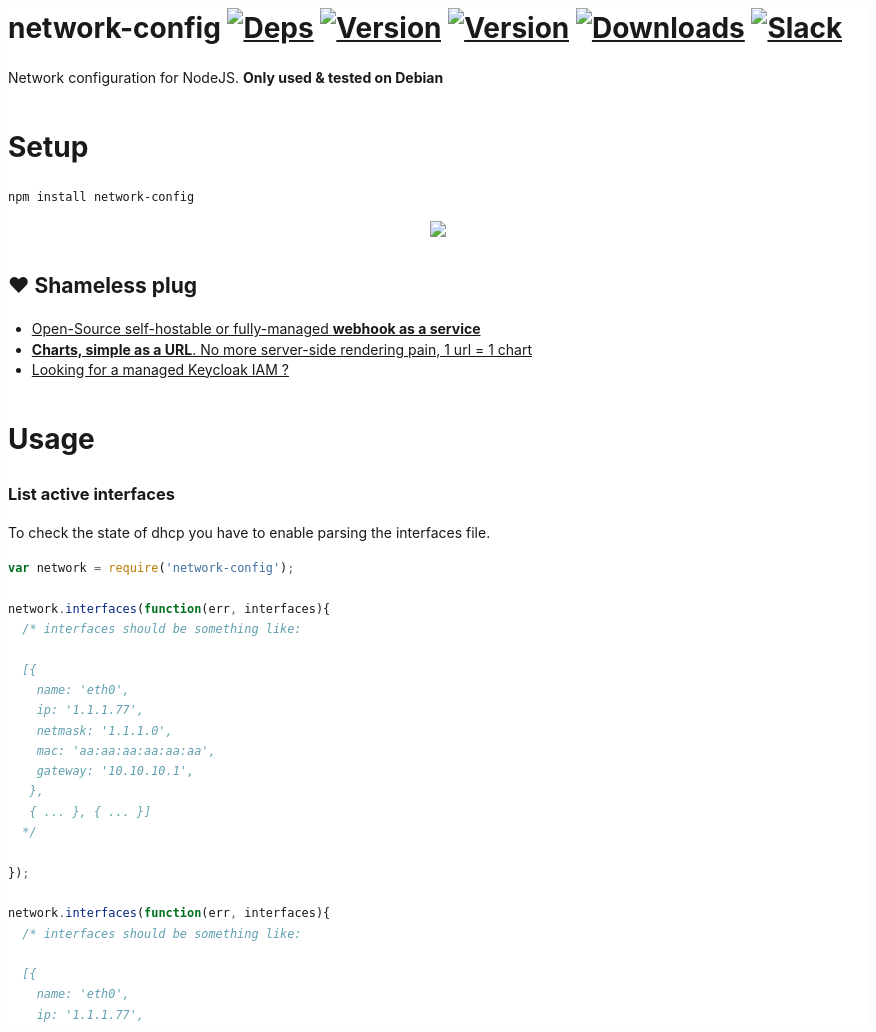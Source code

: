 # network-config [![Deps](https://david-dm.org/FGRibreau/network-config.png)](https://david-dm.org/FGRibreau/network-config) [![Version](http://badge.fury.io/js/network-config.png)](https://david-dm.org/FGRibreau/network-config) [![Version](https://travis-ci.org/FGRibreau/network-config.svg)](https://travis-ci.org/FGRibreau/network-config) [![Downloads](http://img.shields.io/npm/dm/network-config.svg)](https://www.npmjs.com/package/network-config) [![Slack](https://img.shields.io/badge/Slack-Join%20our%20tech%20community-17202A?logo=slack)](https://join.slack.com/t/fgribreau/shared_invite/zt-edpjwt2t-Zh39mDUMNQ0QOr9qOj~jrg)

Network configuration for NodeJS. **Only used & tested on Debian**

# Setup

```
npm install network-config
```

<p align="center">
<a target="_blank" href="https://play.spotify.com/track/4fZJG8y70r2hyw3Kb4sU4N"><img style="width:100%" src="https://cloud.githubusercontent.com/assets/138050/6771675/9996f128-d0e5-11e4-93b1-6fef5c2c499a.gif"></a>
</p>

## ❤️ Shameless plug

- [Open-Source self-hostable or fully-managed **webhook as a service**](https://www.hook0.com/)
- [**Charts, simple as a URL**. No more server-side rendering pain, 1 url = 1 chart](https://image-charts.com)
- [Looking for a managed Keycloak IAM ?](https://www.cloud-iam.com/)

# Usage

### List active interfaces

To check the state of dhcp you have to enable parsing the interfaces file. 


```javascript
var network = require('network-config');

network.interfaces(function(err, interfaces){
  /* interfaces should be something like:

  [{
    name: 'eth0',
    ip: '1.1.1.77',
    netmask: '1.1.1.0',
    mac: 'aa:aa:aa:aa:aa:aa',
    gateway: '10.10.10.1', 
   },
   { ... }, { ... }]
  */
 
});

network.interfaces(function(err, interfaces){
  /* interfaces should be something like:

  [{
    name: 'eth0',
    ip: '1.1.1.77',
```